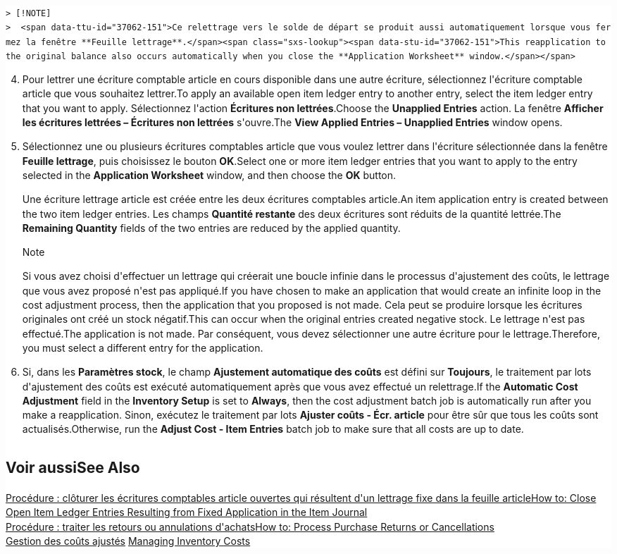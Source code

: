     > [!NOTE]  
    >  <span data-ttu-id="37062-151">Ce relettrage vers le solde de départ se produit aussi automatiquement lorsque vous fermez la fenêtre **Feuille lettrage**.</span><span class="sxs-lookup"><span data-stu-id="37062-151">This reapplication to the original balance also occurs automatically when you close the **Application Worksheet** window.</span></span>  
4.  <span data-ttu-id="37062-152">Pour lettrer une écriture comptable article en cours disponible dans une autre écriture, sélectionnez l'écriture comptable article que vous souhaitez lettrer.</span><span class="sxs-lookup"><span data-stu-id="37062-152">To apply an available open item ledger entry to another entry, select the item ledger entry that you want to apply.</span></span> <span data-ttu-id="37062-153">Sélectionnez l'action **Écritures non lettrées**.</span><span class="sxs-lookup"><span data-stu-id="37062-153">Choose the **Unapplied Entries** action.</span></span> <span data-ttu-id="37062-154">La fenêtre **Afficher les écritures lettrées – Écritures non lettrées** s'ouvre.</span><span class="sxs-lookup"><span data-stu-id="37062-154">The **View Applied Entries – Unapplied Entries** window opens.</span></span>  
5.  <span data-ttu-id="37062-155">Sélectionnez une ou plusieurs écritures comptables article que vous voulez lettrer dans l'écriture sélectionnée dans la fenêtre **Feuille lettrage**, puis choisissez le bouton **OK**.</span><span class="sxs-lookup"><span data-stu-id="37062-155">Select one or more item ledger entries that you want to apply to the entry selected in the **Application Worksheet** window, and then choose the **OK** button.</span></span>  

     <span data-ttu-id="37062-156">Une écriture lettrage article est créée entre les deux écritures comptables article.</span><span class="sxs-lookup"><span data-stu-id="37062-156">An item application entry is created between the two item ledger entries.</span></span> <span data-ttu-id="37062-157">Les champs **Quantité restante** des deux écritures sont réduits de la quantité lettrée.</span><span class="sxs-lookup"><span data-stu-id="37062-157">The **Remaining Quantity** fields of the two entries are reduced by the applied quantity.</span></span>  

    > [!NOTE]  
    >  <span data-ttu-id="37062-158">Si vous avez choisi d'effectuer un lettrage qui créerait une boucle infinie dans le processus d'ajustement des coûts, le lettrage que vous avez proposé n'est pas appliqué.</span><span class="sxs-lookup"><span data-stu-id="37062-158">If you have chosen to make an application that would create an infinite loop in the cost adjustment process, then the application that you proposed is not made.</span></span> <span data-ttu-id="37062-159">Cela peut se produire lorsque les écritures originales ont créé un stock négatif.</span><span class="sxs-lookup"><span data-stu-id="37062-159">This can occur when the original entries created negative stock.</span></span> <span data-ttu-id="37062-160">Le lettrage n'est pas effectué.</span><span class="sxs-lookup"><span data-stu-id="37062-160">The application is not made.</span></span> <span data-ttu-id="37062-161">Par conséquent, vous devez sélectionner une autre écriture pour le lettrage.</span><span class="sxs-lookup"><span data-stu-id="37062-161">Therefore, you must select a different entry for the application.</span></span>  
6.  <span data-ttu-id="37062-162">Si, dans les **Paramètres stock**, le champ **Ajustement automatique des coûts** est défini sur **Toujours**, le traitement par lots d'ajustement des coûts est exécuté automatiquement après que vous avez effectué un relettrage.</span><span class="sxs-lookup"><span data-stu-id="37062-162">If the **Automatic Cost Adjustment** field in the **Inventory Setup** is set to **Always**, then the cost adjustment batch job is automatically run after you make a reapplication.</span></span> <span data-ttu-id="37062-163">Sinon, exécutez le traitement par lots **Ajuster coûts - Écr. article** pour être sûr que tous les coûts sont actualisés.</span><span class="sxs-lookup"><span data-stu-id="37062-163">Otherwise, run the **Adjust Cost - Item Entries** batch job to make sure that all costs are up to date.</span></span>  

## <a name="see-also"></a><span data-ttu-id="37062-164">Voir aussi</span><span class="sxs-lookup"><span data-stu-id="37062-164">See Also</span></span>  
[<span data-ttu-id="37062-165">Procédure : clôturer les écritures comptables article ouvertes qui résultent d'un lettrage fixe dans la feuille article</span><span class="sxs-lookup"><span data-stu-id="37062-165">How to: Close Open Item Ledger Entries Resulting from Fixed Application in the Item Journal</span></span>](finance-how-to-close-open-item-ledger-entries-resulting-from-fixed-application-in-the-item-journal.md)  
 [<span data-ttu-id="37062-166">Procédure : traiter les retours ou annulations d'achats</span><span class="sxs-lookup"><span data-stu-id="37062-166">How to: Process Purchase Returns or Cancellations</span></span>](purchasing-how-process-purchase-returns-cancellations.md)  
 <span data-ttu-id="37062-167">[Gestion des coûts ajustés](finance-manage-inventory-costs.md) </span><span class="sxs-lookup"><span data-stu-id="37062-167">[Managing Inventory Costs](finance-manage-inventory-costs.md) </span></span>  